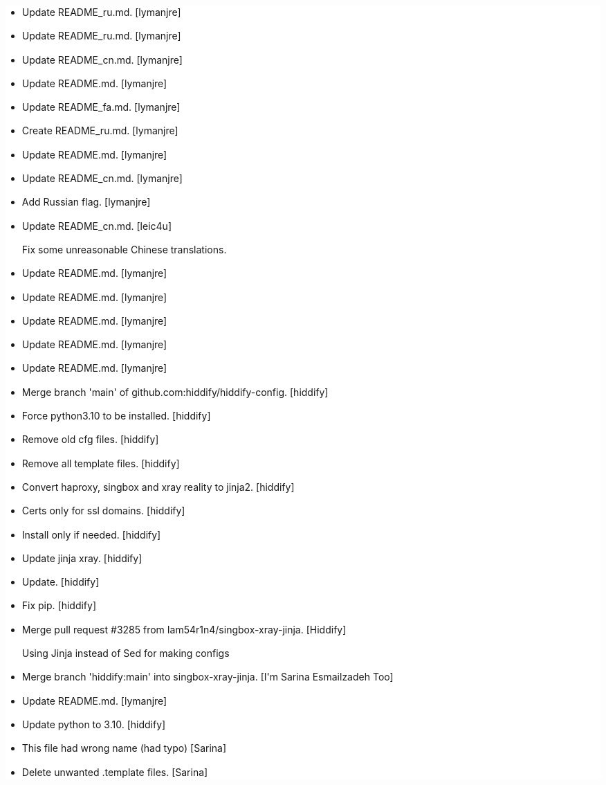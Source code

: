 * Update README_ru.md. [lymanjre]

* Update README_ru.md. [lymanjre]

* Update README_cn.md. [lymanjre]

* Update README.md. [lymanjre]

* Update README_fa.md. [lymanjre]

* Create README_ru.md. [lymanjre]

* Update README.md. [lymanjre]

* Update README_cn.md. [lymanjre]

* Add Russian flag. [lymanjre]

* Update README_cn.md. [leic4u]

  Fix some unreasonable Chinese translations.

* Update README.md. [lymanjre]

* Update README.md. [lymanjre]

* Update README.md. [lymanjre]

* Update README.md. [lymanjre]

* Update README.md. [lymanjre]

* Merge branch 'main' of github.com:hiddify/hiddify-config. [hiddify]

* Force python3.10 to be installed. [hiddify]

* Remove old cfg files. [hiddify]

* Remove all template files. [hiddify]

* Convert haproxy, singbox and xray reality to jinja2. [hiddify]

* Certs only for ssl domains. [hiddify]

* Install only if needed. [hiddify]

* Update jinja xray. [hiddify]

* Update. [hiddify]

* Fix pip. [hiddify]

* Merge pull request #3285 from Iam54r1n4/singbox-xray-jinja. [Hiddify]

  Using Jinja instead of Sed for making configs

* Merge branch 'hiddify:main' into singbox-xray-jinja. [I'm Sarina Esmailzadeh Too]

* Update README.md. [lymanjre]

* Update python to 3.10. [hiddify]

* This file had wrong name (had typo) [Sarina]

* Delete unwanted .template files. [Sarina]
